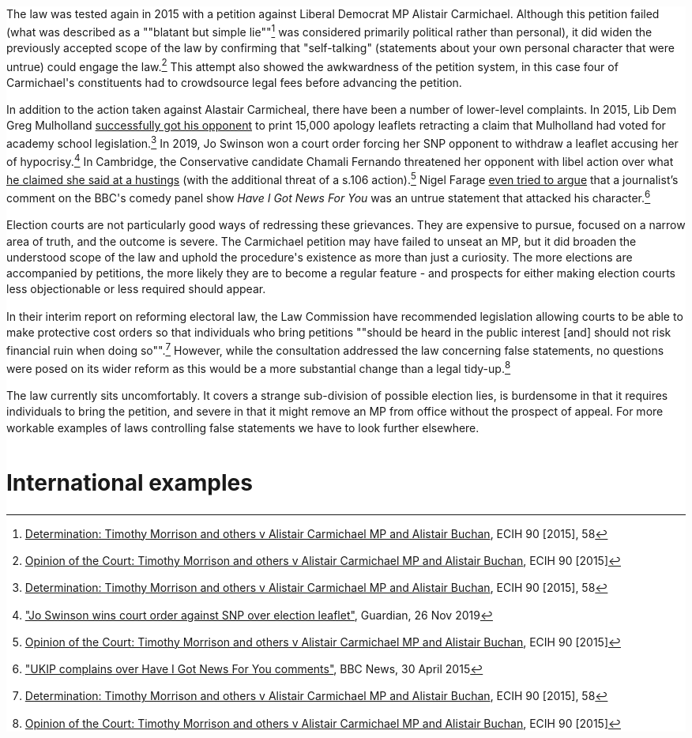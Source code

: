 [^*]: [Woolas, R (on the application of) v The Speaker of the House of Commons](http://www.bailii.org/ew/cases/EWHC/Admin/2010/3169.html) [2010] EWHC 3169 (Admin) (03 December 2010), 113 

The law was tested again in 2015 with a petition against Liberal Democrat MP Alistair Carmichael. Although this petition failed (what was described as a ""blatant but simple lie""[^1] was considered primarily political rather than personal), it did widen the previously accepted scope of the law by confirming that "self-talking" (statements about your own personal character that were untrue) could engage the law.[^2] This attempt also showed the awkwardness of the petition system, in this case four of Carmichael's constituents had to crowdsource legal fees before advancing the petition.

[^1]: [Determination: Timothy Morrison and others v Alistair Carmichael MP and Alistair Buchan](https://www.scotcourts.gov.uk/search-judgments/judgment?id=9452fba6-8980-69d2-b500-ff0000d74aa7), ECIH 90 [2015], 58
[^2]: [Opinion of the Court: Timothy Morrison and others v Alistair Carmichael MP and Alistair Buchan](https://www.scotcourts.gov.uk/search-judgments/judgment?id=eb9eeea6-8980-69d2-b500-ff0000d74aa7), ECIH 90 [2015]

In addition to the action taken against Alastair Carmicheal, there have been a number of lower-level complaints. In 2015, Lib Dem Greg Mulholland [successfully got his opponent](http://www.yorkshirepost.co.uk/news/election-politics/politics-and-election-news/labour-candidate-in-leeds-north-west-sorry-over-lib-dem-claim-1-7197567) to print 15,000 apology leaflets retracting a claim that Mulholland had voted for academy school legislation.[^1] In 2019, Jo Swinson won a court order forcing her SNP opponent to withdraw a leaflet accusing her of hypocrisy.[^4]
 In Cambridge, the Conservative candidate Chamali Fernando threatened her opponent with libel action over what [he claimed she said at a hustings](http://www.varsity.co.uk/news/8498) (with the additional threat of a s.106 action).[^2] Nigel Farage [even tried to argue](http://www.bbc.co.uk/news/entertainment-arts-32531758) that a journalist’s comment on the BBC's comedy panel show *Have I Got News For You* was an untrue statement that attacked his character.[^3]

[^1]:["Labour candidate in Leeds North West sorry over Lib Dem claim"](http://www.yorkshirepost.co.uk/news/election-politics/politics-and-election-news/labour-candidate-in-leeds-north-west-sorry-over-lib-dem-claim-1-7197567), Yorkshire Post, 07 April 2015
[^2]:["Chamali Fernando sues Julian Huppert"](http://www.varsity.co.uk/news/8498), Varisty, 20 April 2015
[^3]:["UKIP complains over Have I Got News For You comments"](http://www.bbc.co.uk/news/entertainment-arts-32531758), BBC News, 30 April 2015
[^4]:["Jo Swinson wins court order against SNP over election leaflet"](https://www.theguardian.com/politics/2019/nov/26/jo-swinson-wins-court-order-against-snp-over-election-leaflet), Guardian, 26 Nov 2019

Election courts are not particularly good ways of redressing these grievances. They are expensive to pursue, focused on a narrow area of truth, and the outcome is severe. The Carmichael petition may have failed to unseat an MP, but it did broaden the understood scope of the law and uphold the procedure's existence as more than just a curiosity.  The more elections are accompanied by petitions, the more likely they are to become a regular feature - and prospects for either making election courts less objectionable or less required should appear.

In their interim report on reforming electoral law, the Law Commission have recommended legislation allowing courts to be able to make protective cost orders so that individuals who bring petitions ""should be heard in the public interest [and] should not risk financial ruin when doing so"".[^1] However, while the consultation addressed the law concerning false statements, no questions were posed on its wider reform as this would be a more substantial change than a legal tidy-up.[^2]

[^1]: Law Commission, [Electoral Law: An Interim Report](http://www.lawcom.gov.uk/wp-content/uploads/2016/02/electoral_law_interim_report.pdf), 2016, 13.137 (pg 192)

[^2]: Law Commission, [Electoral Law: A Joint Consultation Paper](http://www.lawcom.gov.uk/wp-content/uploads/2015/03/cp218_electoral_law.pdf), 2014, 11.66 (pg 250)

The law currently sits uncomfortably. It covers a strange sub-division of possible election lies, is burdensome in that it requires individuals to bring the petition, and severe in that it might remove an MP from office without the prospect of appeal.  For more workable examples of laws controlling false statements we have to look further elsewhere.

# International examples


[^*]: ["Phil Woolas case: last MP to have election overturned was in 1911"](http://www.telegraph.co.uk/news/politics/8112016/Phil-Woolas-case-last-MP-to-have-election-overturned-was-in-1911.html), The Telegraph, 05 Nov 2010
[^*]: [House of Common Debate - 18 July 2011, c764](http://www.theyworkforyou.com/debates/?id=2011-07-18b.764.2)
[^*]: [Representation of the People Act 1983, s 106](http://www.legislation.gov.uk/ukpga/1983/2/section/106)
[^*]: [House of Common Debate -  01 May 1895 vol 33 cc254](http://hansard.millbanksystems.com/commons/1895/may/01/corrupt-and-illegal-practices-prevention#S4V0033P0_18950501_HOC_33)
[^*]: [House of Common Debate -  01 May 1895 vol 33 cc241](http://hansard.millbanksystems.com/commons/1895/may/01/corrupt-and-illegal-practices-prevention#S4V0033P0_18950501_HOC_18)
[^*]: [House of Common Debate -  01 May 1895 vol 33 cc242](http://hansard.millbanksystems.com/commons/1895/may/01/corrupt-and-illegal-practices-prevention#S4V0033P0_18950501_HOC_19)
[^*]: [House of Common Debate -  01 May 1895 vol 33 cc249](http://hansard.millbanksystems.com/commons/1895/may/01/corrupt-and-illegal-practices-prevention#S4V0033P0_18950501_HOC_26)
[^*]: [House of Common Debate -  01 May 1895 vol 33 cc244](http://hansard.millbanksystems.com/commons/1895/may/01/corrupt-and-illegal-practices-prevention#S4V0033P0_18950501_HOC_20)
[^*]: [House of Common Debate -  01 May 1895 vol 33 cc231-232](http://hansard.millbanksystems.com/commons/1895/may/01/corrupt-and-illegal-practices-prevention#S4V0033P0_18950501_HOC_11)
[^*]: [House of Common Debate -  01 May 1895 vol 33 cc255](http://hansard.millbanksystems.com/commons/1895/may/01/corrupt-and-illegal-practices-prevention#S4V0033P0_18950501_HOC_34)
[^*]: [Watkins v Woolas [2010] EWHC 2702 (QB)](http://www.bailii.org/ew/cases/EWHC/QB/2010/2702.html)
[^*]: [Watkins v Woolas [2010] EWHC 2702 (QB)](http://www.bailii.org/ew/cases/EWHC/QB/2010/2702.html), 104
[^*]: [Watkins v Woolas [2010] EWHC 2702 (QB)](http://www.bailii.org/ew/cases/EWHC/QB/2010/2702.html), 109
[^*]: [Woolas, R (on the application of) v The Speaker of the House of Commons](http://www.bailii.org/ew/cases/EWHC/Admin/2010/3169.html) [2010] EWHC 3169 (Admin) (03 December 2010), 117
[^*]: [Woolas, R (on the application of) v The Speaker of the House of Commons](http://www.bailii.org/ew/cases/EWHC/Admin/2010/3169.html) [2010] EWHC 3169 (Admin) (03 December 2010), 111
[^*]: [Woolas, R (on the application of) v The Speaker of the House of Commons](http://www.bailii.org/ew/cases/EWHC/Admin/2010/3169.html) [2010] EWHC 3169 (Admin) (03 December 2010), 110
[^1]: Ohio Laws and Rules: [3517.22](http://codes.ohio.gov/orc/3517.22)
[^*]: Long, Adam R. , [Keeping Mud off the Bench : The First Amendment and Regulation of Candidates' False or Misleading Statements in Judicial Elections](http://www.jstor.org/stable/1373210), Duke Law Journal, Vol. 51, no. 2 (Nov 2001): 787–816.
[^0]: [Electoral Act 1985](https://www.legislation.sa.gov.au/LZ/C/A/ELECTORAL%20ACT%201985/CURRENT/1985.77.UN.PDF), South Australia, s 113 
[^0]: [Electoral Act 1985, South Australia, s 107](http://www.austlii.edu.au/au/legis/sa/consol_act/ea1985103/s107.html)
[^1]: Law Commission, [Electoral Law: An Interim Report](http://www.lawcom.gov.uk/wp-content/uploads/2016/02/electoral_law_interim_report.pdf), 2016, 13.3 (pg 168)
[^1]: Electoral Commission SA, [State Election Report 2010](http://www.ecsa.sa.gov.au/component/edocman/?task=document.download&id=214&Itemid=0), p. 68
[^1]: Victorian Electoral Commission, [Submission to the Electoral Matters Committee Inquiry into the Kororoit District By-Election](http://www.parliament.vic.gov.au/images/stories/committees/emc/8Victorian_Electoral_Commission.pdf), 2009, p. 10 
[^2]: Electoral Commission SA, [State Election Report 2010](http://www.ecsa.sa.gov.au/component/edocman/?task=document.download&id=214&Itemid=0), p. 68
[^1]: Electoral Commission SA, [State Election Report 2010](http://www.ecsa.sa.gov.au/component/edocman/?task=document.download&id=214&Itemid=0), p. 68
[^*]: Electoral Commission SA, [ Election Report: State Election 2014](https://www.ecsa.sa.gov.au/component/edocman/state-election-report-2014/download), p. 79
[^0]: Renwick, A., & Palese, M. (2019). [Doing Democracy Better: How can Information and Discourse in Election and Referendum Campaigns in the UK be improved](https://www.ucl.ac.uk/constitution-unit/file/7199), p. 27
[^*]: [Electoral Act 1993, New Zealand, s 199](http://www.legislation.govt.nz/act/public/1993/0087/latest/DLM310074.html)
[^*]: [NZ Hansard 19 Feb 2002](http://www.vdig.net/hansard/content.jsp?id=91649) 
[^0]: [Peters v The Electoral Commission](https://www.courtsofnz.govt.nz/cases/peters-v-the-electoral-commission), [2016] NZHC 394 / 2016, 10
[^1]: Renwick, A., & Palese, M. (2019). [Doing Democracy Better: How can Information and Discourse in Election and Referendum Campaigns in the UK be improved](https://www.ucl.ac.uk/constitution-unit/file/7199), p. 36
[^1]: ASA Archive - obtained through email exchange with ASA, 2012
[^0]: [UK Code of Non-broadcast Advertising, Sales Promotion and Direct Marketing (CAP Code), Section 7](https://www.cap.org.uk/Advertising-Codes/Non-Broadcast/CodeItem.aspx?cscid={00b85969-8e8f-4aaa-aa3e-3d1b3e49860b}#.V2l1NrgrKuk)
[^1]: Life, Committee on Standards in Public. [Fifth Report of the Committee on Standards in Public Life](https://www.gov.uk/government/uploads/system/uploads/attachment_data/file/261213/volume-1.pdf). Vol. 1, 1998. p 180 
[^*]: Electoral Commission, [Political advertising: Report and recommendations](https://www.dropbox.com/s/mdpbj0i7fjpml2d/Comission%20-%202004%20-%20Political%20advertising%20Report%20and%20recommendations.pdf?dl=0), 2004, p. 27
[^*]: Electoral Commission, [Political advertising: Report and recommendations](https://www.dropbox.com/s/mdpbj0i7fjpml2d/Comission%20-%202004%20-%20Political%20advertising%20Report%20and%20recommendations.pdf?dl=0), 2004, p. 5
[^*]: Electoral Commission, [Political advertising: Report and recommendations](https://www.dropbox.com/s/mdpbj0i7fjpml2d/Comission%20-%202004%20-%20Political%20advertising%20Report%20and%20recommendations.pdf?dl=0), 2004, p. 24
[^1]: Electoral Commission, [Political advertising: Report and recommendations](https://www.dropbox.com/s/mdpbj0i7fjpml2d/Comission%20-%202004%20-%20Political%20advertising%20Report%20and%20recommendations.pdf?dl=0), 2004, p. 4
[^2]: Electoral Commission, [Political advertising: Report and recommendations](https://www.dropbox.com/s/mdpbj0i7fjpml2d/Comission%20-%202004%20-%20Political%20advertising%20Report%20and%20recommendations.pdf?dl=0), 2004, p. 30
[^1]: Electoral Commission, [Referendum on the voting system for UK parliamentary elections](http://www.electoralcommission.org.uk/__data/assets/pdf_file/0019/141328/Final-PVS-report.pdf), 2011, p. 106
[^0]: The Coalition for Reform in Political Advertising (2018), [YouGov research commissioned by the Coalition for Reform in Political Advertising & Full Fact demonstrates that UK voters would support the regulation of factual claims](https://reformpoliticaladvertising.org/2018/12/06/yougov-research-commissioned-by-the-coalition-for-reform-in-political-advertising-full-fact-demonstrates-that-uk-voters-would-support-the-regulation-of-factual-claims/)
[^0]: ["Parties escape lie test"](http://www.theage.com.au/articles/2002/11/21/1037697806324.html), The Age, 2002 
[^2]: Bamford, David. *"Current Issues in Australian Electoral Law."*, Election Law Journal, v 1 no. 2 (June 2002), pp.253–58, p.257
[^1]: Stewart, Julianne. *"Political Advertising in Australia and New Zealand."* in *The Sage Handbook of Political Advertising*, edited by Lynda Lee Kaid and Christina Holtz-Bacha, pp. 269–84. London: Sage Publications, 2006, p. 273 ; Miskin, Sarah, and Grant, Richard. [Political Advertising in Australia](http://apo.org.au/resource/political-advertising-australia), Parliamentary Library (Australia), 2004. p7
[^*]: Broadcasting Standards Agency, [Elections Programmes Code](http://bsa.govt.nz/images/assets/Codes/Election-Programmes-Code-May-2011-Edition-English.pdf), 2008 P. 3
[^1]: Correspondence with New Zealand Broadcasting Standards Authority, 2012
[^1]: NZ Advertising Standards Authority, [08/568 - ACT New Zealand Direct Mail and Newspaper](http://web.archive.org/web/20100523082620/http://www.asa.co.nz/display.php?ascb_number=08568), 2008
[^2]: Green Party, ["The Green Party reiterates its opposition to the HS2 rail link between London and the north of England"](https://www.greenparty.org.uk/news/2013/09/26/the-green-party-reiterates-its-opposition-to-the-hs2-rail-link-between-london-and-the-north-of-england/), 2013 ; UKIP, ["Nigel Farage highlights HS2 on visit to Aylesbury"](http://www.ukip.org/nigel_farage_highlights_hs2_on_visit_to_aylesbury), 2015
[^*]: NZ Advertising Standards Authority, [08/550 - New Zealand Labour Party YouTube Website Advertisement](http://web.archive.org/web/20100523081743/http://www.asa.co.nz/display.php?ascb_number=08550), 2008
[^*]:  NZ Advertising Standards Authority, [08/550 - New Zealand Labour Party YouTube Website Advertisement](http://web.archive.org/web/20100523081743/http://www.asa.co.nz/display.php?ascb_number=08550), 2008
[^1]: Renwick, Alan, and Michael Lamb. *The Quality of Referendum Debate: The UK’s Electoral System Referendum in the Print Media.* Electoral Studies 32, no. 2 (2013), pp. 294–304, p. 302
[^*]: NZ Advertising Standards Authority, [08/567 - ACT New Zealand Direct Mail Advertisement](http://web.archive.org/web/20100523082556/www.asa.co.nz/display.php?ascb_number=08567), 2008
[^*]: NZ Advertising Standards Authority, [11/669 - Vote For Change Direct Mail Advertisement](http://web.archive.org/web/20100523082556/www.asa.co.nz/display.php?ascb_number=11669), 2011
[^1]: NZ Advertising Standards Authority, [16/072 - NZ Flag Referendum Panel Print](http://www.asa.co.nz//backend/documents/2016/03/21/16072.pdf), 2016
[^2]: NZ Advertising Standards Authority, [16/088 - New Flag New Zealand Inc. Television](http://www.asa.co.nz//backend/documents/2016/04/05/16088.pdf),  2016
[^1]: NZ Advertising Standards Authority, [15/425 Fluoride Free Thames Billboards](http://www.asa.co.nz//backend/documents/2015/11/05/15425.pdf), 2015
[^0]: ["Facebook will allow UK election candidates to run false ads"](https://edition.cnn.com/2019/11/01/tech/facebook-false-ads-uk/index.html), CNN Business, 1 Nov 2019
[^*]: Electoral Commission, [Political advertising: Report and recommendations](https://www.dropbox.com/s/mdpbj0i7fjpml2d/Comission%20-%202004%20-%20Political%20advertising%20Report%20and%20recommendations.pdf?dl=0), 2004, p. 4
[^1]: Electoral Commission, [Political advertising: Report and recommendations](https://www.dropbox.com/s/mdpbj0i7fjpml2d/Comission%20-%202004%20-%20Political%20advertising%20Report%20and%20recommendations.pdf?dl=0), 2004, p. 13
[^*]: Advertising Standards Authority, [ASA Ruling on Coalition For Marriage Ltd](https://www.asa.org.uk/Rulings/Adjudications/2012/6/Coalition-For-Marriage-Ltd/SHP_ADJ_192907.aspx#.V2l-xLgrKul), 2012
[^*]: Advertising Standards Authority, [ASA Ruling on Restore Justice Campaign](https://www.asa.org.uk/Rulings/Adjudications/2012/1/Restore-Justice-Campaign/SHP_ADJ_175487.aspx#.V2l-ybgrKul), 2012
[^*]: [Watkins v Woolas [2010] EWHC 2702 (QB)](http://www.bailii.org/ew/cases/EWHC/QB/2010/2702.html), 29
[^*]: [Woolas, R (on the application of) v The Speaker of the House of Commons](http://www.bailii.org/ew/cases/EWHC/Admin/2010/3169.html) [2010] EWHC 3169 (Admin) (03 December 2010), 105
[^*]: Rowbottom, J. Lies, Manipulation and Elections--Controlling False Campaign Statements, Oxford Journal of Legal Studies, Autumn 2012, 32 (3), pp. 507-535, p. 521
[^*]: Rowbottom, J. Lies, Manipulation and Elections--Controlling False Campaign Statements, Oxford Journal of Legal Studies, Autumn 2012, 32 (3), pp. 507-535, p. 521
[^*]: [08/567 ACT New Zealand Direct Mail Advertisement](http://asa.sbh.nz/complaint/08567), Advertising Standards Authority, 2008
[^*]: [Complaints Protocol for State Elections](http://www.ecsa.sa.gov.au/component/edocman/?task=document.download&id=443), Electoral Commission SA
[^1]: Electoral Commission, [Political advertising: Report and recommendations](https://www.dropbox.com/s/mdpbj0i7fjpml2d/Comission%20-%202004%20-%20Political%20advertising%20Report%20and%20recommendations.pdf?dl=0), 2004, p. 16
[^0]: Conservative Party (2019), [Written evidence (DAD0095)](https://committees.parliament.uk/writtenevidence/593/html/)
[^1]: Williams, George. "Truth and Political Advertising Legislation in Australia." Parliamentary Library, no. 13 (1997). — pp 5–6
[^1]: [R (Animal Defenders International) v Secretary of State for Culture, Media and Sport](http://www.publications.parliament.uk/pa/ld200708/ldjudgmt/jd080312/animal-1.htm), 2008 UKHL 15, p. 15
[^1]: [Full Fact/Britain Thinks; Research into public views on truth and untruth in the 2019 General Election](https://fullfact.org/media/uploads/ff_election_research_report_final_version_16.12.19.pdf
[^0]: Electoral Commission (2020),[Investigation: Vote Leave Ltd, Mr Darren Grimes, BeLeave and Veterans for Britain](https://www.electoralcommission.org.uk/who-we-are-and-what-we-do/our-enforcement-work/investigations/investigation-vote-leave-ltd-mr-darren-grimes-beleave-and-veterans-britainhttps://www.electoralcommission.org.uk/who-we-are-and-what-we-do/our-enforcement-work/investigations/investigation-vote-leave-ltd-mr-darren-grimes-beleave-and-veterans-britain)
[^1]: Maugham, J (2018), [Now the judges agree – the vote for Brexit was clearly tainted](https://www.theguardian.com/commentisfree/2018/sep/14/judges-brexit-vote-eu-referendum-vote-leave)
[^2]: Telegraph (27 June 2020), [Electoral Commission must be abolished and handed back to councils, says Vote Leave as director speaks out
[^0]: [HC Deb, 13 May 2020, c246](https://www.theyworkforyou.com/debates/?id=2020-05-13b.239.5#g246.0)
[^0]: Huffington Post (2017), [Tory Expenses Scandal: MP Threatens To Help Abolish Electoral Commission For 'Witch-Hunt'](https://www.huffingtonpost.co.uk/entry/tory-expenses-scandal-mp-threatens-to-help-abolish-electoral-commission-for-witch-hunt_uk_5913079be4b05e1ca2036999)
[^0]: Parker G (2020), [British political advertising must be regulated. How to do it is a harder question](https://www.theguardian.com/commentisfree/2020/jun/03/british-political-advertising-regulated-parties-support)
[^0]: Select Committee on Democracy and Digital Technologies (2019), [Corrected oral evidence: Democracy and Digital Technologies](https://committees.parliament.uk/oralevidence/47/html/)
[^*]: Renwick, Alan, ["Can we improve the quality of the referendum debate?"](http://europe.newsweek.com/can-we-improve-quality-referendum-debate-468870?utm_source=social&utm_medium=twitter&utm_campaign=/can-we-improve-quality-referendum-debate-468870?rx=eu), Newsweek, 2016